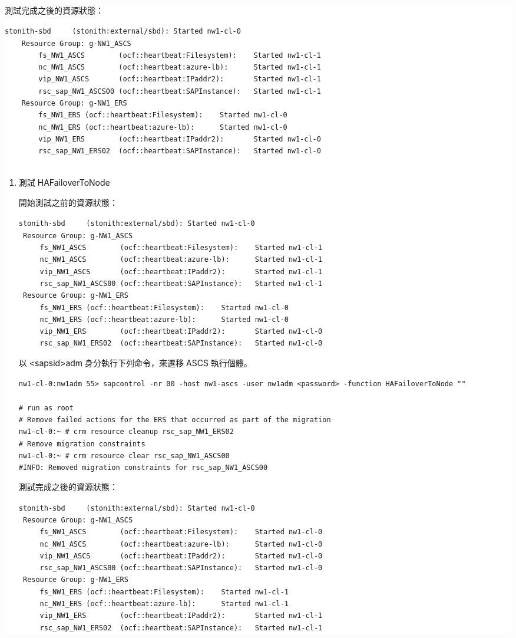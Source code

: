    測試完成之後的資源狀態：

   <pre><code>stonith-sbd     (stonith:external/sbd): Started nw1-cl-0
    Resource Group: g-NW1_ASCS
        fs_NW1_ASCS        (ocf::heartbeat:Filesystem):    Started nw1-cl-1
        nc_NW1_ASCS        (ocf::heartbeat:azure-lb):      Started nw1-cl-1
        vip_NW1_ASCS       (ocf::heartbeat:IPaddr2):       Started nw1-cl-1
        rsc_sap_NW1_ASCS00 (ocf::heartbeat:SAPInstance):   Started nw1-cl-1
    Resource Group: g-NW1_ERS
        fs_NW1_ERS (ocf::heartbeat:Filesystem):    Started nw1-cl-0
        nc_NW1_ERS (ocf::heartbeat:azure-lb):      Started nw1-cl-0
        vip_NW1_ERS        (ocf::heartbeat:IPaddr2):       Started nw1-cl-0
        rsc_sap_NW1_ERS02  (ocf::heartbeat:SAPInstance):   Started nw1-cl-0
   </code></pre>

1. 測試 HAFailoverToNode

   開始測試之前的資源狀態：

   <pre><code>stonith-sbd     (stonith:external/sbd): Started nw1-cl-0
    Resource Group: g-NW1_ASCS
        fs_NW1_ASCS        (ocf::heartbeat:Filesystem):    Started nw1-cl-1
        nc_NW1_ASCS        (ocf::heartbeat:azure-lb):      Started nw1-cl-1
        vip_NW1_ASCS       (ocf::heartbeat:IPaddr2):       Started nw1-cl-1
        rsc_sap_NW1_ASCS00 (ocf::heartbeat:SAPInstance):   Started nw1-cl-1
    Resource Group: g-NW1_ERS
        fs_NW1_ERS (ocf::heartbeat:Filesystem):    Started nw1-cl-0
        nc_NW1_ERS (ocf::heartbeat:azure-lb):      Started nw1-cl-0
        vip_NW1_ERS        (ocf::heartbeat:IPaddr2):       Started nw1-cl-0
        rsc_sap_NW1_ERS02  (ocf::heartbeat:SAPInstance):   Started nw1-cl-0
   </code></pre>

   以 \<sapsid>adm 身分執行下列命令，來遷移 ASCS 執行個體。

   <pre><code>nw1-cl-0:nw1adm 55> sapcontrol -nr 00 -host nw1-ascs -user nw1adm &lt;password&gt; -function HAFailoverToNode ""
   
   # run as root
   # Remove failed actions for the ERS that occurred as part of the migration
   nw1-cl-0:~ # crm resource cleanup rsc_sap_NW1_ERS02
   # Remove migration constraints
   nw1-cl-0:~ # crm resource clear rsc_sap_NW1_ASCS00
   #INFO: Removed migration constraints for rsc_sap_NW1_ASCS00
   </code></pre>

   測試完成之後的資源狀態：

   <pre><code>stonith-sbd     (stonith:external/sbd): Started nw1-cl-0
    Resource Group: g-NW1_ASCS
        fs_NW1_ASCS        (ocf::heartbeat:Filesystem):    Started nw1-cl-0
        nc_NW1_ASCS        (ocf::heartbeat:azure-lb):      Started nw1-cl-0
        vip_NW1_ASCS       (ocf::heartbeat:IPaddr2):       Started nw1-cl-0
        rsc_sap_NW1_ASCS00 (ocf::heartbeat:SAPInstance):   Started nw1-cl-0
    Resource Group: g-NW1_ERS
        fs_NW1_ERS (ocf::heartbeat:Filesystem):    Started nw1-cl-1
        nc_NW1_ERS (ocf::heartbeat:azure-lb):      Started nw1-cl-1
        vip_NW1_ERS        (ocf::heartbeat:IPaddr2):       Started nw1-cl-1
        rsc_sap_NW1_ERS02  (ocf::heartbeat:SAPInstance):   Started nw1-cl-1
   </code></pre>
